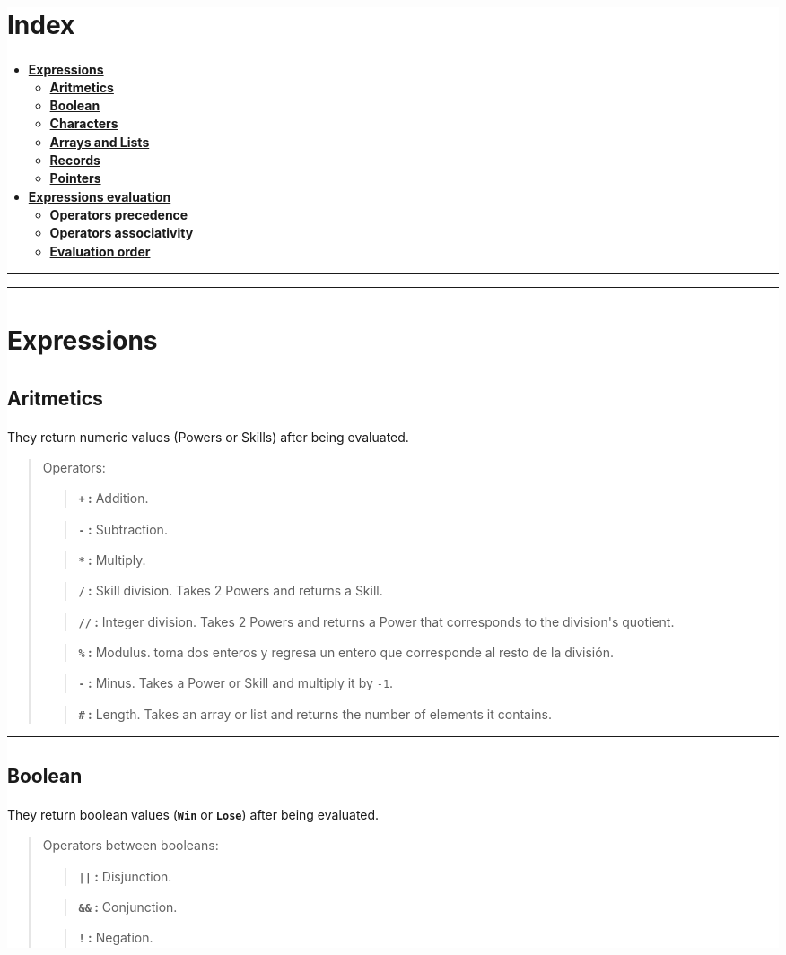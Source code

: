 # **Index**

- [**Expressions**](#expressions)
  - [**Aritmetics**](#aritmetics)
  - [**Boolean**](#boolean)
  - [**Characters**](#characters)
  - [**Arrays and Lists**](#arrays-and-lists)
  - [**Records**](#records)
  - [**Pointers**](#pointers)
- [**Expressions evaluation**](#expressions-evaluation)
  - [**Operators precedence**](#operators-precedence)
  - [**Operators associativity**](#operators-associativity)
  - [**Evaluation order**](#evaluation-order)

---
---

# **Expressions**

## **Aritmetics**

They return numeric values (Powers or Skills) after being evaluated.

> Operators:
>
>> **`+` :** Addition.
>
>> **`-` :** Subtraction.
>
>> **`*` :** Multiply.
>
>> **`/` :** Skill division. Takes 2 Powers and returns a Skill.
>
>> **`//` :** Integer division. Takes 2 Powers and returns a Power that corresponds to the division's quotient.
>
>> **`%` :** Modulus. toma dos enteros y regresa un entero que corresponde al resto de la división.
>
>> **`-` :** Minus. Takes a Power or Skill and multiply it by `-1`.
>
>> **`#` :** Length. Takes an array or list and returns the number of elements it contains.

---
## **Boolean**

They return boolean values (**`Win`** or **`Lose`**) after being evaluated.

> Operators between booleans:
>
>> **`||` :** Disjunction.
>
>> **`&&` :** Conjunction.
>
>> **`!` :** Negation.
